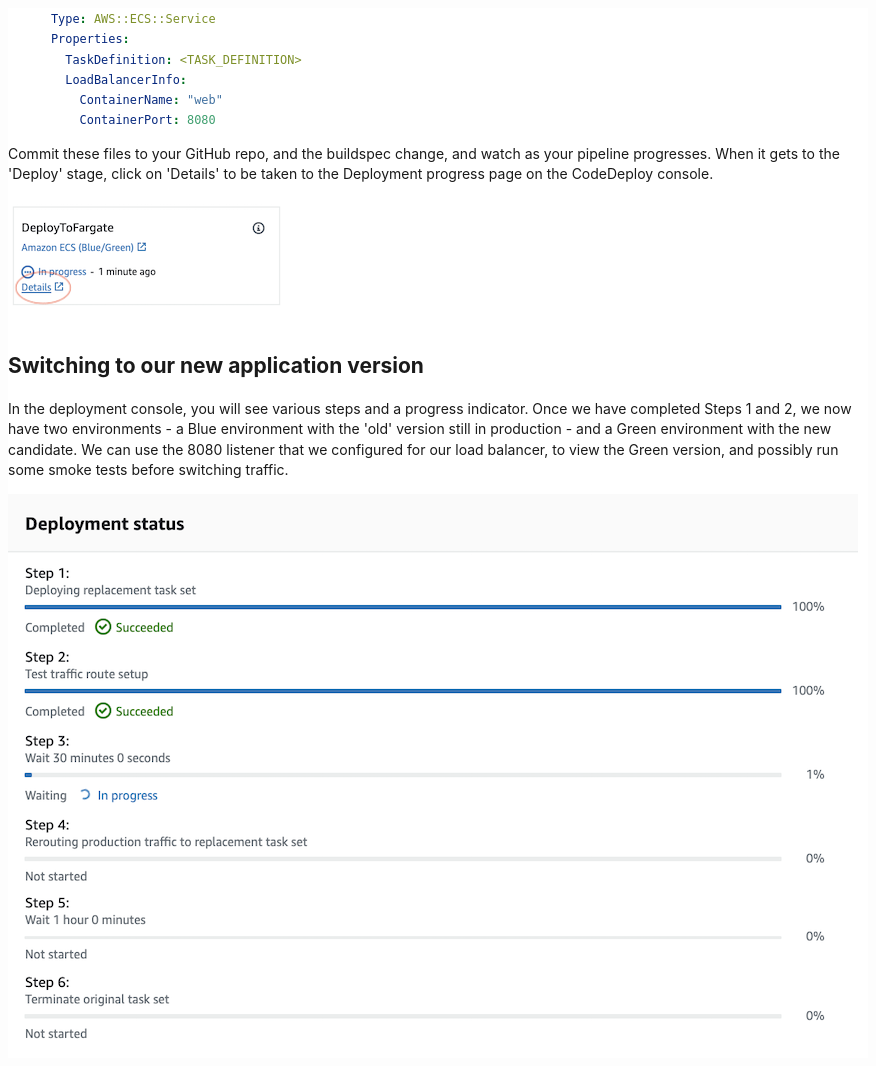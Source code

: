 ```yaml
      Type: AWS::ECS::Service
      Properties:
        TaskDefinition: <TASK_DEFINITION>
        LoadBalancerInfo:
          ContainerName: "web"
          ContainerPort: 8080
```

Commit these files to your GitHub repo, and the buildspec change, and watch as your pipeline progresses. When it gets
to the 'Deploy' stage, click on 'Details' to be taken to the Deployment progress page on the CodeDeploy console.

![Blue Green Deployment](./images/bluegreen-1.png)

## Switching to our new application version

In the deployment console, you will see various steps and a progress indicator. Once we have completed Steps 1 and 2, we
now have two environments - a Blue environment with the 'old' version still in production - and a Green environment with
the new candidate. We can use the 8080 listener that we configured for our load balancer, to view the Green version, and
possibly run some smoke tests before switching traffic.

![Blue Green Deployment](./images/bluegreen-2.png)
